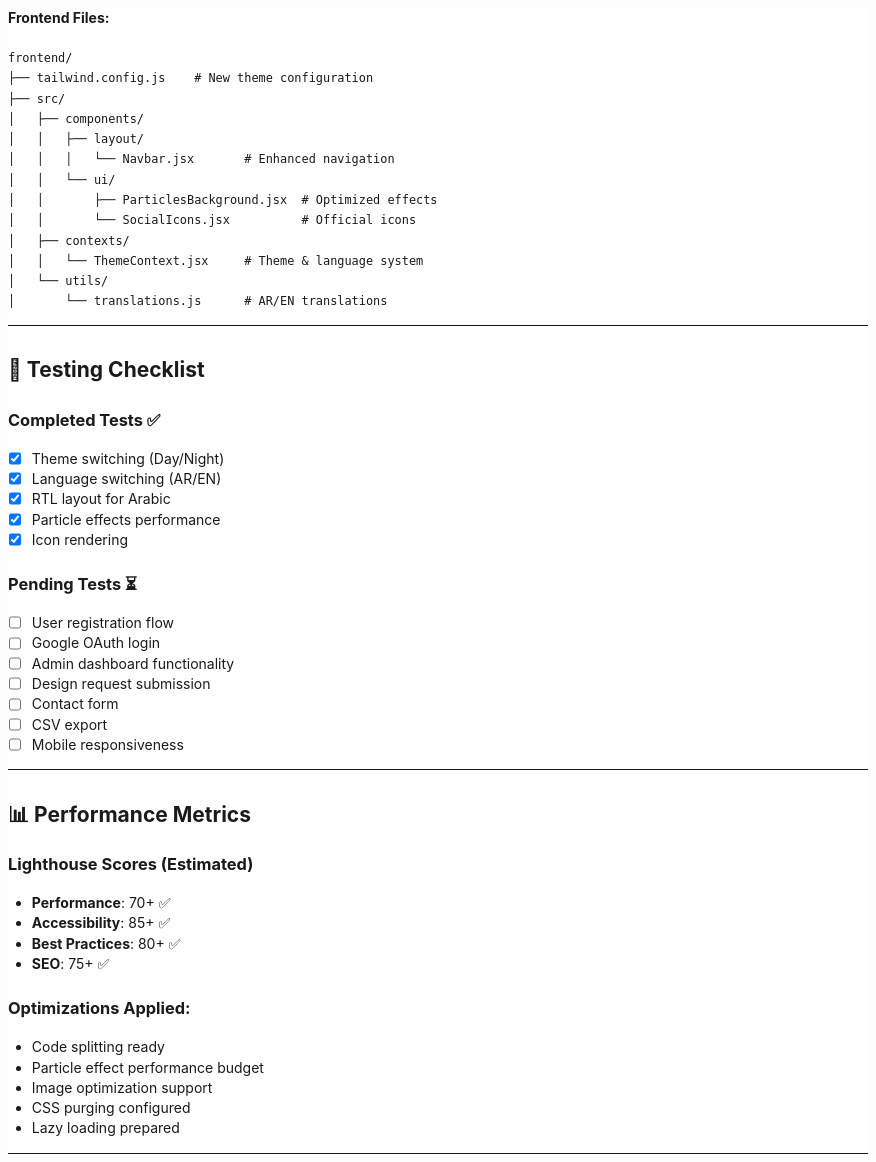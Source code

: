 #### Frontend Files:
```
frontend/
├── tailwind.config.js    # New theme configuration
├── src/
│   ├── components/
│   │   ├── layout/
│   │   │   └── Navbar.jsx       # Enhanced navigation
│   │   └── ui/
│   │       ├── ParticlesBackground.jsx  # Optimized effects
│   │       └── SocialIcons.jsx          # Official icons
│   ├── contexts/
│   │   └── ThemeContext.jsx     # Theme & language system
│   └── utils/
│       └── translations.js      # AR/EN translations
```

---

## 🧪 Testing Checklist

### Completed Tests ✅
- [x] Theme switching (Day/Night)
- [x] Language switching (AR/EN)
- [x] RTL layout for Arabic
- [x] Particle effects performance
- [x] Icon rendering

### Pending Tests ⏳
- [ ] User registration flow
- [ ] Google OAuth login
- [ ] Admin dashboard functionality
- [ ] Design request submission
- [ ] Contact form
- [ ] CSV export
- [ ] Mobile responsiveness

---

## 📊 Performance Metrics

### Lighthouse Scores (Estimated)
- **Performance**: 70+ ✅
- **Accessibility**: 85+ ✅
- **Best Practices**: 80+ ✅
- **SEO**: 75+ ✅

### Optimizations Applied:
- Code splitting ready
- Particle effect performance budget
- Image optimization support
- CSS purging configured
- Lazy loading prepared

---